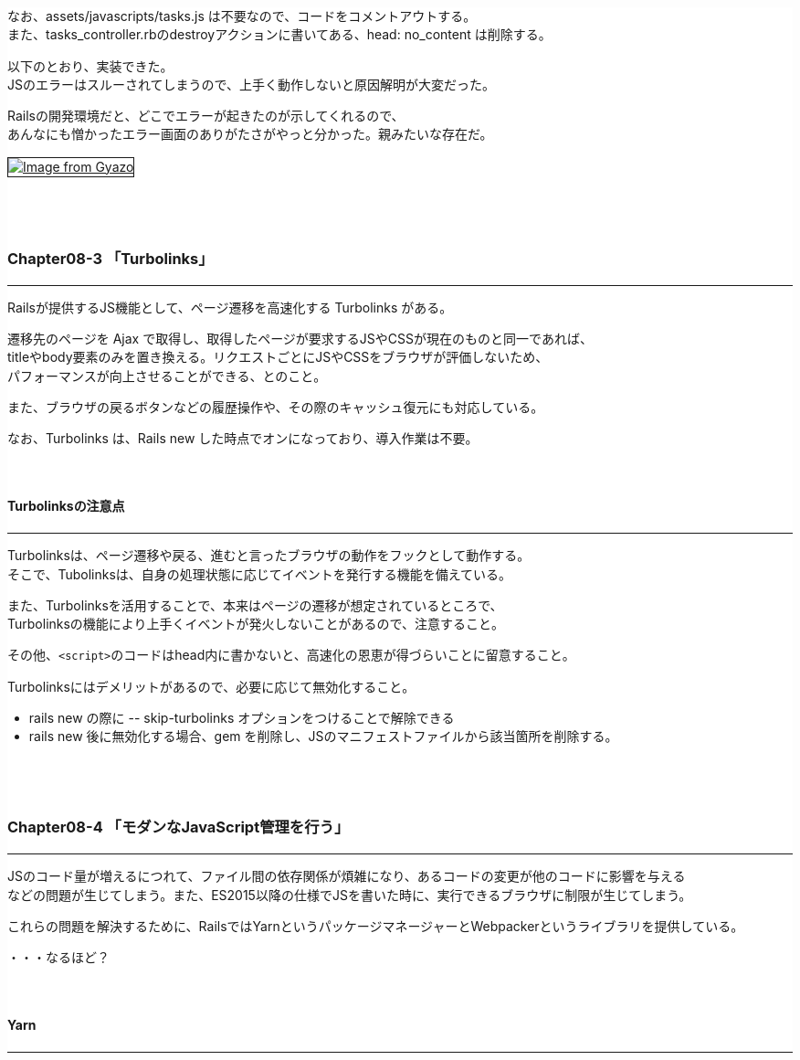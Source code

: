 なお、assets/javascripts/tasks.js は不要なので、コードをコメントアウトする。  
また、tasks_controller.rbのdestroyアクションに書いてある、head: no_content は削除する。  

以下のとおり、実装できた。  
JSのエラーはスルーされてしまうので、上手く動作しないと原因解明が大変だった。  

Railsの開発環境だと、どこでエラーが起きたのが示してくれるので、  
あんなにも憎かったエラー画面のありがたさがやっと分かった。親みたいな存在だ。  

<a href="https://gyazo.com/920d5afa87128bfd51069a511fdbb754"><img src="https://i.gyazo.com/920d5afa87128bfd51069a511fdbb754.gif" alt="Image from Gyazo" width="600" border=1/></a>  

<BR><BR>

### Chapter08-3 「Turbolinks」  
---

Railsが提供するJS機能として、ページ遷移を高速化する Turbolinks がある。  

遷移先のページを Ajax で取得し、取得したページが要求するJSやCSSが現在のものと同一であれば、  
titleやbody要素のみを置き換える。リクエストごとにJSやCSSをブラウザが評価しないため、  
パフォーマンスが向上させることができる、とのこと。  

また、ブラウザの戻るボタンなどの履歴操作や、その際のキャッシュ復元にも対応している。  

なお、Turbolinks は、Rails new した時点でオンになっており、導入作業は不要。  

<br>

#### Turbolinksの注意点
---

Turbolinksは、ページ遷移や戻る、進むと言ったブラウザの動作をフックとして動作する。  
そこで、Tubolinksは、自身の処理状態に応じてイベントを発行する機能を備えている。  

また、Turbolinksを活用することで、本来はページの遷移が想定されているところで、  
Turbolinksの機能により上手くイベントが発火しないことがあるので、注意すること。  

その他、`<script>`のコードはhead内に書かないと、高速化の恩恵が得づらいことに留意すること。  

Turbolinksにはデメリットがあるので、必要に応じて無効化すること。  
- rails new の際に -- skip-turbolinks オプションをつけることで解除できる
- rails new 後に無効化する場合、gem を削除し、JSのマニフェストファイルから該当箇所を削除する。  

<BR><BR>

### Chapter08-4 「モダンなJavaScript管理を行う」  
---

JSのコード量が増えるにつれて、ファイル間の依存関係が煩雑になり、あるコードの変更が他のコードに影響を与える  
などの問題が生じてしまう。また、ES2015以降の仕様でJSを書いた時に、実行できるブラウザに制限が生じてしまう。  

これらの問題を解決するために、RailsではYarnというパッケージマネージャーとWebpackerというライブラリを提供している。  

・・・なるほど？

<br>

#### Yarn
---
